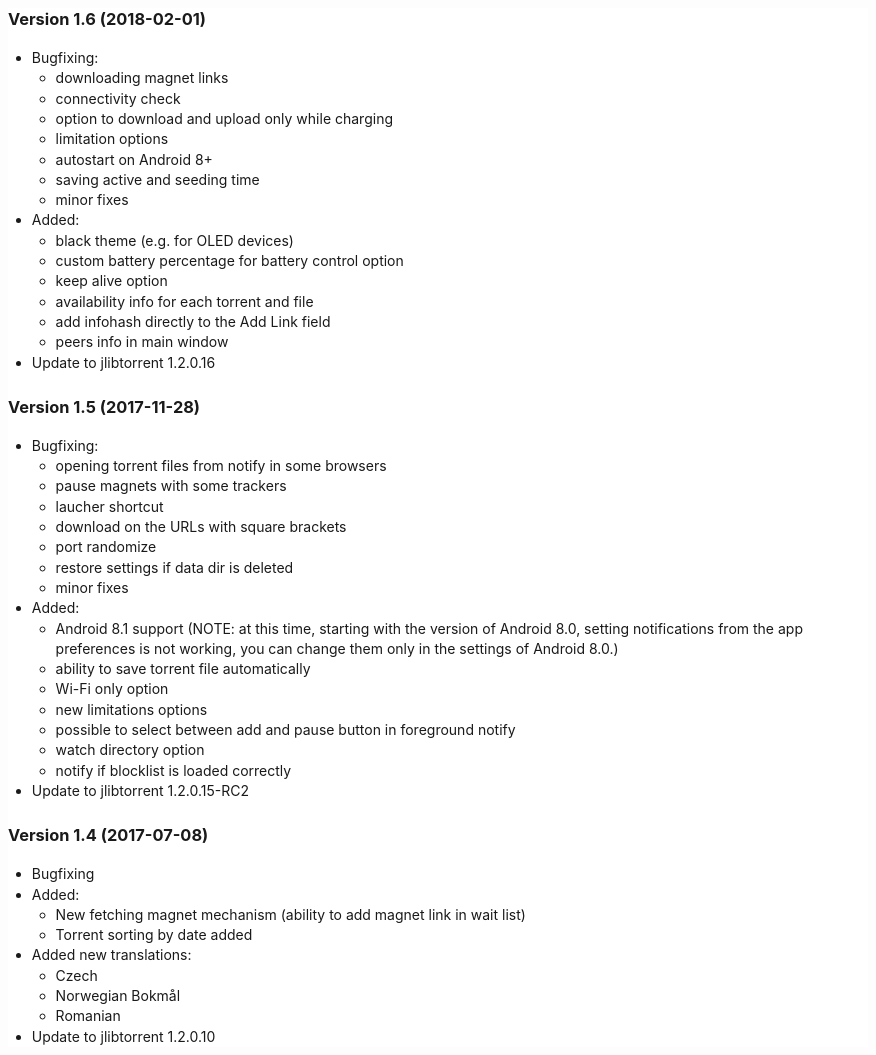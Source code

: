 ### Version 1.6 (2018-02-01)

* Bugfixing:
   - downloading magnet links
   - connectivity check
   - option to download and upload only while charging
   - limitation options
   - autostart on Android 8+
   - saving active and seeding time
   - minor fixes
* Added:
   - black theme (e.g. for OLED devices)
   - custom battery percentage for battery control option
   - keep alive option
   - availability info for each torrent and file
   - add infohash directly to the Add Link field
   - peers info in main window
* Update to jlibtorrent 1.2.0.16

### Version 1.5 (2017-11-28)

* Bugfixing:
   - opening torrent files from notify in some browsers
   - pause magnets with some trackers
   - laucher shortcut
   - download on the URLs with square brackets
   - port randomize
   - restore settings if data dir is deleted
   - minor fixes
* Added:
   - Android 8.1 support (NOTE: at this time, starting with the version of Android 8.0, setting notifications from the app preferences is not working, you can change them only in the settings of Android 8.0.)
   - ability to save torrent file automatically
   - Wi-Fi only option
   - new limitations options
   - possible to select between add and pause button in foreground notify
   - watch directory option
   - notify if blocklist is loaded correctly
* Update to jlibtorrent 1.2.0.15-RC2

### Version 1.4 (2017-07-08)

* Bugfixing
* Added:
   - New fetching magnet mechanism (ability to add magnet link in wait list)
   - Torrent sorting by date added
* Added new translations:
   - Czech
   - Norwegian Bokmål
   - Romanian
* Update to jlibtorrent 1.2.0.10
